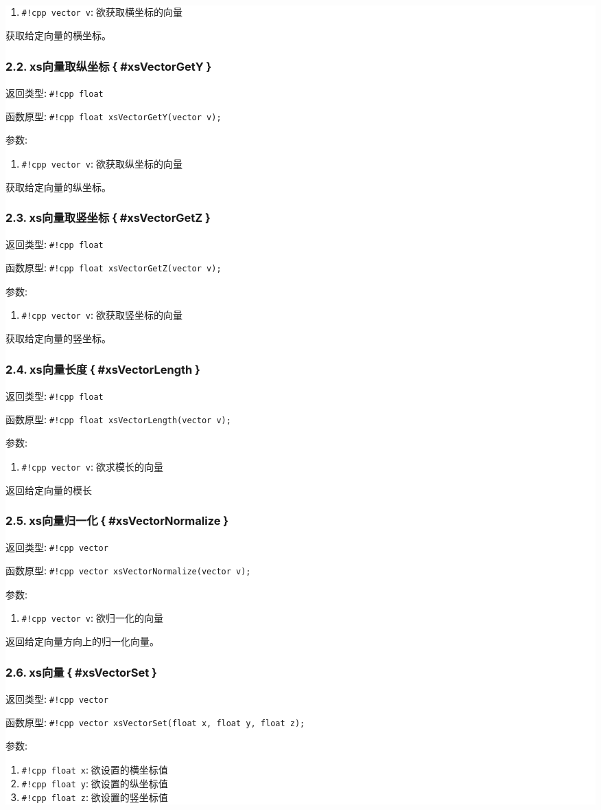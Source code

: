 1.  `#!cpp vector v`: 欲获取横坐标的向量

获取给定向量的横坐标。

### 2.2. xs向量取纵坐标 { #xsVectorGetY }

返回类型: `#!cpp float`

函数原型: `#!cpp float xsVectorGetY(vector v);`

参数:

1.  `#!cpp vector v`: 欲获取纵坐标的向量

获取给定向量的纵坐标。

### 2.3. xs向量取竖坐标 { #xsVectorGetZ }

返回类型: `#!cpp float`

函数原型: `#!cpp float xsVectorGetZ(vector v);`

参数:

1.  `#!cpp vector v`: 欲获取竖坐标的向量

获取给定向量的竖坐标。

### 2.4. xs向量长度 { #xsVectorLength }

返回类型: `#!cpp float`

函数原型: `#!cpp float xsVectorLength(vector v);`

参数:

1.  `#!cpp vector v`: 欲求模长的向量

返回给定向量的模长

### 2.5. xs向量归一化 { #xsVectorNormalize }

返回类型: `#!cpp vector`

函数原型: `#!cpp vector xsVectorNormalize(vector v);`

参数:

1.  `#!cpp vector v`: 欲归一化的向量

返回给定向量方向上的归一化向量。

### 2.6. xs向量 { #xsVectorSet }

返回类型: `#!cpp vector`

函数原型: `#!cpp vector xsVectorSet(float x, float y, float z);`

参数:

1.  `#!cpp float x`: 欲设置的横坐标值
2.  `#!cpp float y`: 欲设置的纵坐标值
3.  `#!cpp float z`: 欲设置的竖坐标值
